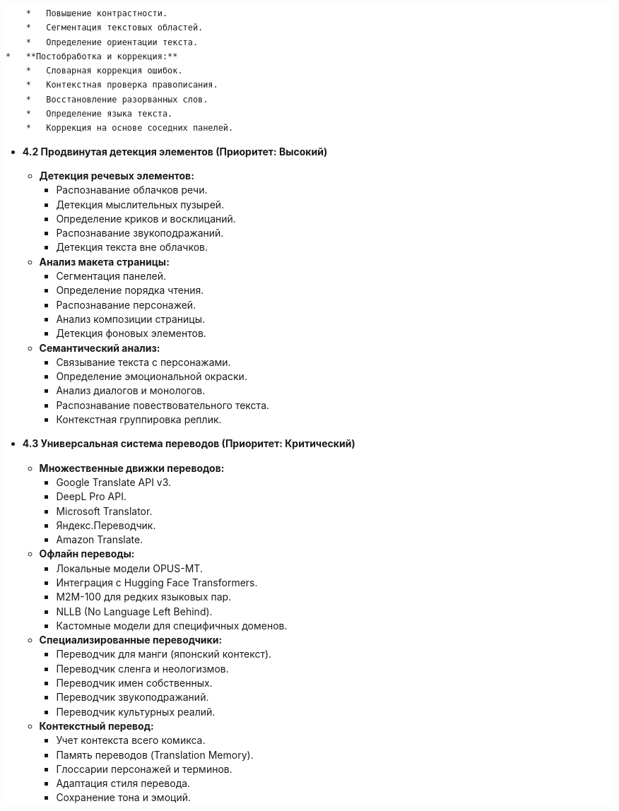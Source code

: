         *   Повышение контрастности.
        *   Сегментация текстовых областей.
        *   Определение ориентации текста.
    *   **Постобработка и коррекция:**
        *   Словарная коррекция ошибок.
        *   Контекстная проверка правописания.
        *   Восстановление разорванных слов.
        *   Определение языка текста.
        *   Коррекция на основе соседних панелей.

*   **4.2 Продвинутая детекция элементов (Приоритет: Высокий)**
    *   **Детекция речевых элементов:**
        *   Распознавание облачков речи.
        *   Детекция мыслительных пузырей.
        *   Определение криков и восклицаний.
        *   Распознавание звукоподражаний.
        *   Детекция текста вне облачков.
    *   **Анализ макета страницы:**
        *   Сегментация панелей.
        *   Определение порядка чтения.
        *   Распознавание персонажей.
        *   Анализ композиции страницы.
        *   Детекция фоновых элементов.
    *   **Семантический анализ:**
        *   Связывание текста с персонажами.
        *   Определение эмоциональной окраски.
        *   Анализ диалогов и монологов.
        *   Распознавание повествовательного текста.
        *   Контекстная группировка реплик.

*   **4.3 Универсальная система переводов (Приоритет: Критический)**
    *   **Множественные движки переводов:**
        *   Google Translate API v3.
        *   DeepL Pro API.
        *   Microsoft Translator.
        *   Яндекс.Переводчик.
        *   Amazon Translate.
    *   **Офлайн переводы:**
        *   Локальные модели OPUS-MT.
        *   Интеграция с Hugging Face Transformers.
        *   M2M-100 для редких языковых пар.
        *   NLLB (No Language Left Behind).
        *   Кастомные модели для специфичных доменов.
    *   **Специализированные переводчики:**
        *   Переводчик для манги (японский контекст).
        *   Переводчик сленга и неологизмов.
        *   Переводчик имен собственных.
        *   Переводчик звукоподражаний.
        *   Переводчик культурных реалий.
    *   **Контекстный перевод:**
        *   Учет контекста всего комикса.
        *   Память переводов (Translation Memory).
        *   Глоссарии персонажей и терминов.
        *   Адаптация стиля перевода.
        *   Сохранение тона и эмоций.
